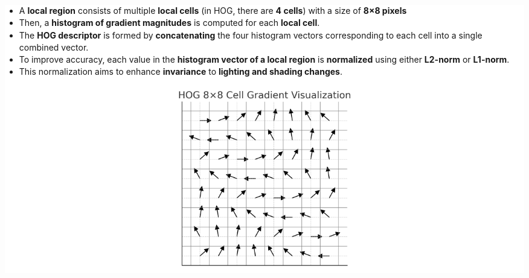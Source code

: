 * A **local region** consists of multiple **local cells** (in HOG, there are **4 cells**) with a size of **8×8 pixels**
* Then, a **histogram of gradient magnitudes** is computed for each **local cell**.
* The **HOG descriptor** is formed by **concatenating** the four histogram vectors corresponding to each cell into a single combined vector.
* To improve accuracy, each value in the **histogram vector of a local region** is **normalized** using either **L2-norm** or **L1-norm**.
* This normalization aims to enhance **invariance** to **lighting and shading changes**.

<div style="text-align: center;">
	<img src="img/pic3.png" width="300">
</div>
